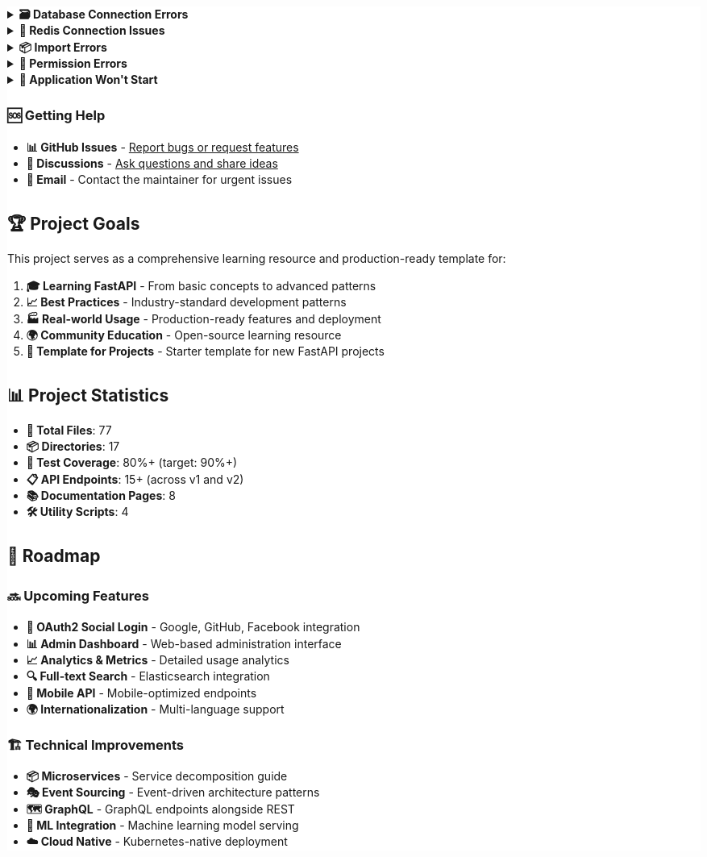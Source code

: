 <details><summary><strong>🗃️ Database Connection Errors</strong></summary></details>

<details><summary><strong>💾 Redis Connection Issues</strong></summary></details>

<details><summary><strong>📦 Import Errors</strong></summary></details>

<details><summary><strong>🔐 Permission Errors</strong></summary></details>

<details><summary><strong>🚀 Application Won't Start</strong></summary></details>

### 🆘 Getting Help

- **📊 GitHub Issues** - [Report bugs or request features](https://github.com/mhhoss/FastAPIStack/issues)
- **💬 Discussions** - [Ask questions and share ideas](https://github.com/mhhoss/FastAPIStack/discussions)
- **📧 Email** - Contact the maintainer for urgent issues

## 🏆 Project Goals

This project serves as a comprehensive learning resource and production-ready template for:

1. **🎓 Learning FastAPI** - From basic concepts to advanced patterns
2. **📈 Best Practices** - Industry-standard development patterns
3. **🏭 Real-world Usage** - Production-ready features and deployment
4. **🌍 Community Education** - Open-source learning resource
5. **🚀 Template for Projects** - Starter template for new FastAPI projects

## 📊 Project Statistics

- **📁 Total Files**: 77
- **📦 Directories**: 17
- **🧪 Test Coverage**: 80%+ (target: 90%+)
- **📋 API Endpoints**: 15+ (across v1 and v2)
- **📚 Documentation Pages**: 8
- **🛠️ Utility Scripts**: 4

## 🎯 Roadmap

### 🔜 Upcoming Features

- **🔐 OAuth2 Social Login** - Google, GitHub, Facebook integration
- **📊 Admin Dashboard** - Web-based administration interface
- **📈 Analytics & Metrics** - Detailed usage analytics
- **🔍 Full-text Search** - Elasticsearch integration
- **📱 Mobile API** - Mobile-optimized endpoints
- **🌍 Internationalization** - Multi-language support

### 🏗️ Technical Improvements

- **📦 Microservices** - Service decomposition guide
- **🎭 Event Sourcing** - Event-driven architecture patterns
- **🗺️ GraphQL** - GraphQL endpoints alongside REST
- **🤖 ML Integration** - Machine learning model serving
- **☁️ Cloud Native** - Kubernetes-native deployment
